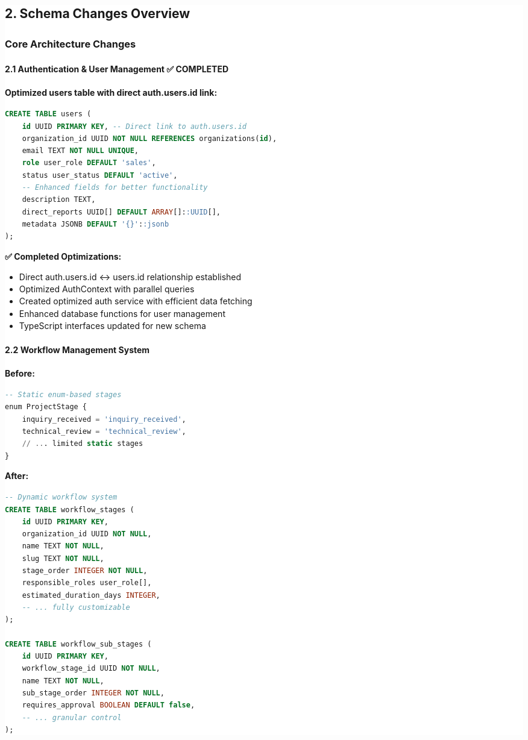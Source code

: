 
## 2. Schema Changes Overview

### Core Architecture Changes

#### 2.1 Authentication & User Management ✅ COMPLETED
**Optimized users table with direct auth.users.id link:**
```sql
CREATE TABLE users (
    id UUID PRIMARY KEY, -- Direct link to auth.users.id
    organization_id UUID NOT NULL REFERENCES organizations(id),
    email TEXT NOT NULL UNIQUE,
    role user_role DEFAULT 'sales',
    status user_status DEFAULT 'active',
    -- Enhanced fields for better functionality
    description TEXT,
    direct_reports UUID[] DEFAULT ARRAY[]::UUID[],
    metadata JSONB DEFAULT '{}'::jsonb
);
```

**✅ Completed Optimizations:**
- Direct auth.users.id ↔ users.id relationship established
- Optimized AuthContext with parallel queries
- Created optimized auth service with efficient data fetching
- Enhanced database functions for user management
- TypeScript interfaces updated for new schema

#### 2.2 Workflow Management System
**Before:**
```sql
-- Static enum-based stages
enum ProjectStage {
    inquiry_received = 'inquiry_received',
    technical_review = 'technical_review',
    // ... limited static stages
}
```

**After:**
```sql
-- Dynamic workflow system
CREATE TABLE workflow_stages (
    id UUID PRIMARY KEY,
    organization_id UUID NOT NULL,
    name TEXT NOT NULL,
    slug TEXT NOT NULL,
    stage_order INTEGER NOT NULL,
    responsible_roles user_role[],
    estimated_duration_days INTEGER,
    -- ... fully customizable
);

CREATE TABLE workflow_sub_stages (
    id UUID PRIMARY KEY,
    workflow_stage_id UUID NOT NULL,
    name TEXT NOT NULL,
    sub_stage_order INTEGER NOT NULL,
    requires_approval BOOLEAN DEFAULT false,
    -- ... granular control
);
```
